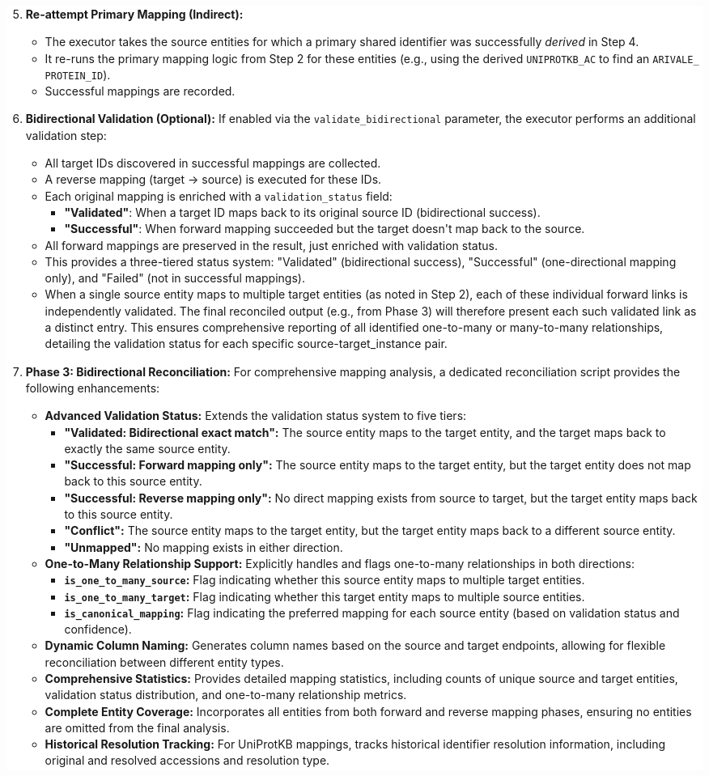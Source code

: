 5.  **Re-attempt Primary Mapping (Indirect):**
    *   The executor takes the source entities for which a primary shared identifier was successfully *derived* in Step 4.
    *   It re-runs the primary mapping logic from Step 2 for these entities (e.g., using the derived `UNIPROTKB_AC` to find an `ARIVALE_PROTEIN_ID`).
    *   Successful mappings are recorded.

6.  **Bidirectional Validation (Optional):** If enabled via the `validate_bidirectional` parameter, the executor performs an additional validation step:
    *   All target IDs discovered in successful mappings are collected.
    *   A reverse mapping (target → source) is executed for these IDs.
    *   Each original mapping is enriched with a `validation_status` field:
        *   **"Validated"**: When a target ID maps back to its original source ID (bidirectional success).
        *   **"Successful"**: When forward mapping succeeded but the target doesn't map back to the source.
    *   All forward mappings are preserved in the result, just enriched with validation status.
    *   This provides a three-tiered status system: "Validated" (bidirectional success), "Successful" (one-directional mapping only), and "Failed" (not in successful mappings).
    *   When a single source entity maps to multiple target entities (as noted in Step 2), each of these individual forward links is independently validated. The final reconciled output (e.g., from Phase 3) will therefore present each such validated link as a distinct entry. This ensures comprehensive reporting of all identified one-to-many or many-to-many relationships, detailing the validation status for each specific source-target_instance pair.

7.  **Phase 3: Bidirectional Reconciliation:** For comprehensive mapping analysis, a dedicated reconciliation script provides the following enhancements:
    *   **Advanced Validation Status:** Extends the validation status system to five tiers:
        *   **"Validated: Bidirectional exact match":** The source entity maps to the target entity, and the target maps back to exactly the same source entity.
        *   **"Successful: Forward mapping only":** The source entity maps to the target entity, but the target entity does not map back to this source entity.
        *   **"Successful: Reverse mapping only":** No direct mapping exists from source to target, but the target entity maps back to this source entity.
        *   **"Conflict":** The source entity maps to the target entity, but the target entity maps back to a different source entity.
        *   **"Unmapped":** No mapping exists in either direction.
    *   **One-to-Many Relationship Support:** Explicitly handles and flags one-to-many relationships in both directions:
        *   **`is_one_to_many_source`:** Flag indicating whether this source entity maps to multiple target entities.
        *   **`is_one_to_many_target`:** Flag indicating whether this target entity maps to multiple source entities.
        *   **`is_canonical_mapping`:** Flag indicating the preferred mapping for each source entity (based on validation status and confidence).
    *   **Dynamic Column Naming:** Generates column names based on the source and target endpoints, allowing for flexible reconciliation between different entity types.
    *   **Comprehensive Statistics:** Provides detailed mapping statistics, including counts of unique source and target entities, validation status distribution, and one-to-many relationship metrics.
    *   **Complete Entity Coverage:** Incorporates all entities from both forward and reverse mapping phases, ensuring no entities are omitted from the final analysis.
    *   **Historical Resolution Tracking:** For UniProtKB mappings, tracks historical identifier resolution information, including original and resolved accessions and resolution type.
